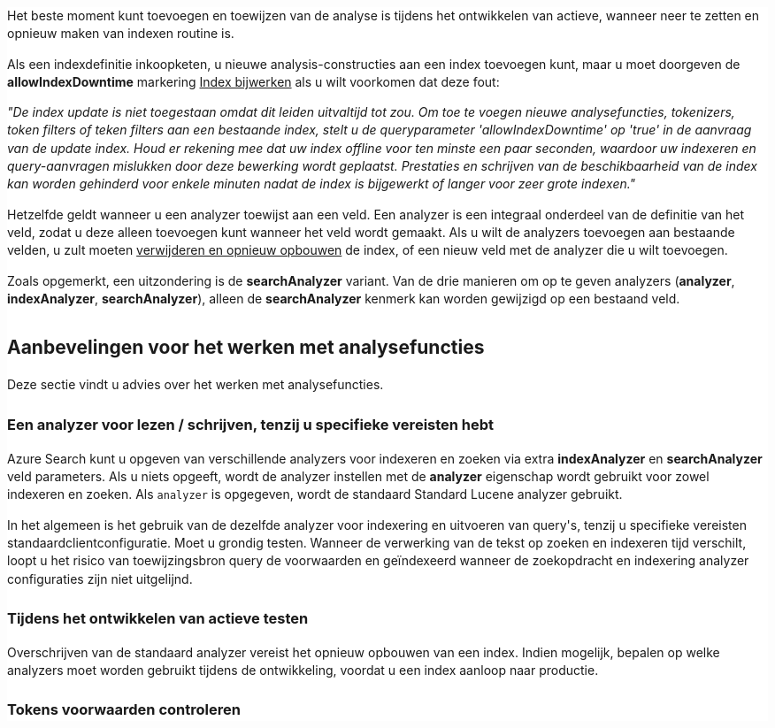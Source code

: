 Het beste moment kunt toevoegen en toewijzen van de analyse is tijdens het ontwikkelen van actieve, wanneer neer te zetten en opnieuw maken van indexen routine is.

Als een indexdefinitie inkoopketen, u nieuwe analysis-constructies aan een index toevoegen kunt, maar u moet doorgeven de **allowIndexDowntime** markering [Index bijwerken](https://docs.microsoft.com/rest/api/searchservice/update-index) als u wilt voorkomen dat deze fout:

*"De index update is niet toegestaan omdat dit leiden uitvaltijd tot zou. Om toe te voegen nieuwe analysefuncties, tokenizers, token filters of teken filters aan een bestaande index, stelt u de queryparameter 'allowIndexDowntime' op 'true' in de aanvraag van de update index. Houd er rekening mee dat uw index offline voor ten minste een paar seconden, waardoor uw indexeren en query-aanvragen mislukken door deze bewerking wordt geplaatst. Prestaties en schrijven van de beschikbaarheid van de index kan worden gehinderd voor enkele minuten nadat de index is bijgewerkt of langer voor zeer grote indexen."*

Hetzelfde geldt wanneer u een analyzer toewijst aan een veld. Een analyzer is een integraal onderdeel van de definitie van het veld, zodat u deze alleen toevoegen kunt wanneer het veld wordt gemaakt. Als u wilt de analyzers toevoegen aan bestaande velden, u zult moeten [verwijderen en opnieuw opbouwen](search-howto-reindex.md) de index, of een nieuw veld met de analyzer die u wilt toevoegen.

Zoals opgemerkt, een uitzondering is de **searchAnalyzer** variant. Van de drie manieren om op te geven analyzers (**analyzer**, **indexAnalyzer**, **searchAnalyzer**), alleen de **searchAnalyzer** kenmerk kan worden gewijzigd op een bestaand veld.

## <a name="recommendations-for-working-with-analyzers"></a>Aanbevelingen voor het werken met analysefuncties

Deze sectie vindt u advies over het werken met analysefuncties.

### <a name="one-analyzer-for-read-write-unless-you-have-specific-requirements"></a>Een analyzer voor lezen / schrijven, tenzij u specifieke vereisten hebt

Azure Search kunt u opgeven van verschillende analyzers voor indexeren en zoeken via extra **indexAnalyzer** en **searchAnalyzer** veld parameters. Als u niets opgeeft, wordt de analyzer instellen met de **analyzer** eigenschap wordt gebruikt voor zowel indexeren en zoeken. Als `analyzer` is opgegeven, wordt de standaard Standard Lucene analyzer gebruikt.

In het algemeen is het gebruik van de dezelfde analyzer voor indexering en uitvoeren van query's, tenzij u specifieke vereisten standaardclientconfiguratie. Moet u grondig testen. Wanneer de verwerking van de tekst op zoeken en indexeren tijd verschilt, loopt u het risico van toewijzingsbron query de voorwaarden en geïndexeerd wanneer de zoekopdracht en indexering analyzer configuraties zijn niet uitgelijnd.

### <a name="test-during-active-development"></a>Tijdens het ontwikkelen van actieve testen

Overschrijven van de standaard analyzer vereist het opnieuw opbouwen van een index. Indien mogelijk, bepalen op welke analyzers moet worden gebruikt tijdens de ontwikkeling, voordat u een index aanloop naar productie.

### <a name="inspect-tokenized-terms"></a>Tokens voorwaarden controleren
